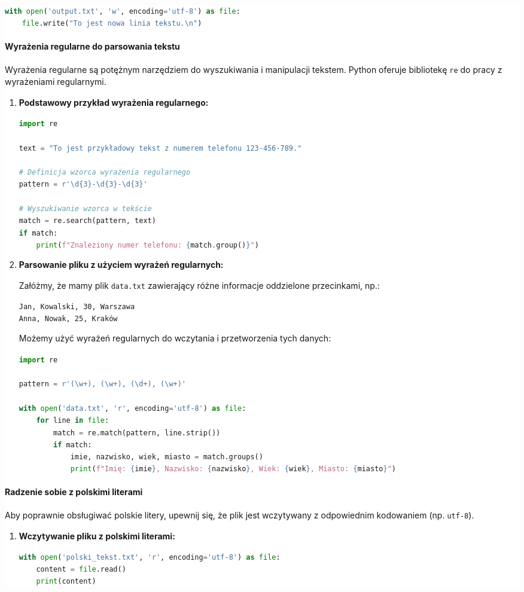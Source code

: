    ```python
   with open('output.txt', 'w', encoding='utf-8') as file:
       file.write("To jest nowa linia tekstu.\n")
   ```

#### Wyrażenia regularne do parsowania tekstu

Wyrażenia regularne są potężnym narzędziem do wyszukiwania i manipulacji tekstem. Python oferuje bibliotekę `re` do pracy z wyrażeniami regularnymi.

1. **Podstawowy przykład wyrażenia regularnego:**

   ```python
   import re

   text = "To jest przykładowy tekst z numerem telefonu 123-456-789."

   # Definicja wzorca wyrażenia regularnego
   pattern = r'\d{3}-\d{3}-\d{3}'

   # Wyszukiwanie wzorca w tekście
   match = re.search(pattern, text)
   if match:
       print(f"Znaleziony numer telefonu: {match.group()}")
   ```

2. **Parsowanie pliku z użyciem wyrażeń regularnych:**

   Załóżmy, że mamy plik `data.txt` zawierający różne informacje oddzielone przecinkami, np.:

   ```
   Jan, Kowalski, 30, Warszawa
   Anna, Nowak, 25, Kraków
   ```

   Możemy użyć wyrażeń regularnych do wczytania i przetworzenia tych danych:

   ```python
   import re

   pattern = r'(\w+), (\w+), (\d+), (\w+)'

   with open('data.txt', 'r', encoding='utf-8') as file:
       for line in file:
           match = re.match(pattern, line.strip())
           if match:
               imie, nazwisko, wiek, miasto = match.groups()
               print(f"Imię: {imie}, Nazwisko: {nazwisko}, Wiek: {wiek}, Miasto: {miasto}")
   ```

#### Radzenie sobie z polskimi literami

Aby poprawnie obsługiwać polskie litery, upewnij się, że plik jest wczytywany z odpowiednim kodowaniem (np. `utf-8`).

1. **Wczytywanie pliku z polskimi literami:**

   ```python
   with open('polski_tekst.txt', 'r', encoding='utf-8') as file:
       content = file.read()
       print(content)
   ```
